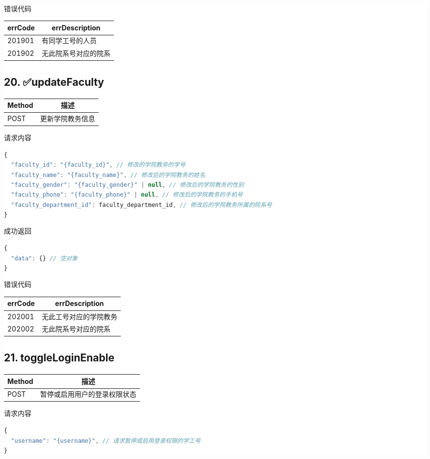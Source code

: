 错误代码

| errCode | errDescription       |
| ------- | -------------------- |
| 201901  | 有同学工号的人员     |
| 201902  | 无此院系号对应的院系 |

## 20. ✅updateFaculty

| Method | 描述             |
| ------ | ---------------- |
| POST   | 更新学院教务信息 |

请求内容

```javascript
{
  "faculty_id": "{faculty_id}", // 修改的学院教务的学号
  "faculty_name": "{faculty_name}", // 修改后的学院教务的姓名
  "faculty_gender": "{faculty_gender}" | null, // 修改后的学院教务的性别
  "faculty_phone": "{faculty_phone}" | null, // 修改后的学院教务的手机号
  "faculty_department_id": faculty_department_id, // 修改后的学院教务所属的院系号
}
```

成功返回

```javascript
{
  "data": {} // 空对象
}
```

错误代码

| errCode | errDescription         |
| ------- | ---------------------- |
| 202001  | 无此工号对应的学院教务 |
| 202002  | 无此院系号对应的院系   |

## 21. toggleLoginEnable

| Method | 描述                         |
| ------ | ---------------------------- |
| POST   | 暂停或启用用户的登录权限状态 |

请求内容

```javascript
{
  "username": "{username}", // 请求暂停或启用登录权限的学工号
}
```
